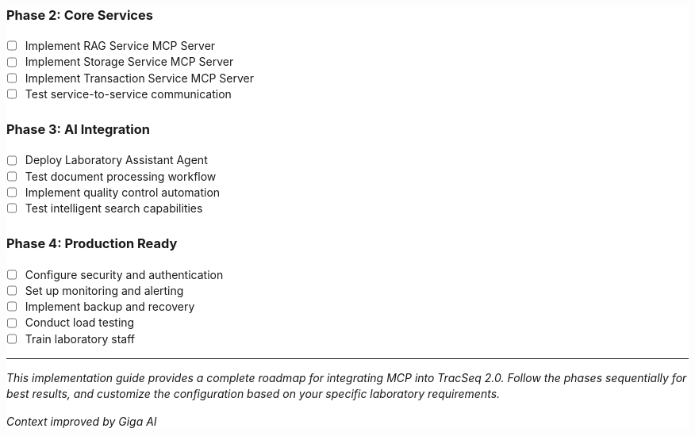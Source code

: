 ### Phase 2: Core Services
- [ ] Implement RAG Service MCP Server
- [ ] Implement Storage Service MCP Server
- [ ] Implement Transaction Service MCP Server
- [ ] Test service-to-service communication

### Phase 3: AI Integration
- [ ] Deploy Laboratory Assistant Agent
- [ ] Test document processing workflow
- [ ] Implement quality control automation
- [ ] Test intelligent search capabilities

### Phase 4: Production Ready
- [ ] Configure security and authentication
- [ ] Set up monitoring and alerting
- [ ] Implement backup and recovery
- [ ] Conduct load testing
- [ ] Train laboratory staff

---

*This implementation guide provides a complete roadmap for integrating MCP into TracSeq 2.0. Follow the phases sequentially for best results, and customize the configuration based on your specific laboratory requirements.*

*Context improved by Giga AI*